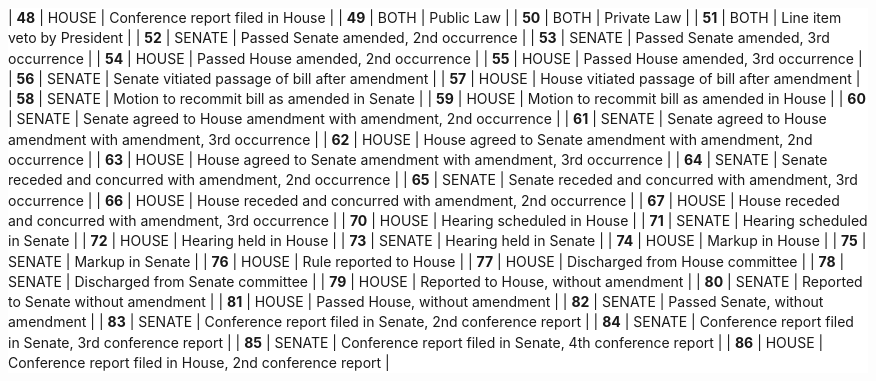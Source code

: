 | **48** | HOUSE | Conference report filed in House |
| **49** | BOTH | Public Law |
| **50** | BOTH | Private Law |
| **51** | BOTH | Line item veto by President |
| **52** | SENATE | Passed Senate amended, 2nd occurrence |
| **53** | SENATE | Passed Senate amended, 3rd occurrence |
| **54** | HOUSE | Passed House amended, 2nd occurrence |
| **55** | HOUSE | Passed House amended, 3rd occurrence |
| **56** | SENATE | Senate vitiated passage of bill after amendment |
| **57** | HOUSE | House vitiated passage of bill after amendment |
| **58** | SENATE | Motion to recommit bill as amended in Senate |
| **59** | HOUSE | Motion to recommit bill as amended in House |
| **60** | SENATE | Senate agreed to House amendment with amendment, 2nd occurrence |
| **61** | SENATE | Senate agreed to House amendment with amendment, 3rd occurrence |
| **62** | HOUSE | House agreed to Senate amendment with amendment, 2nd occurrence |
| **63** | HOUSE | House agreed to Senate amendment with amendment, 3rd occurrence |
| **64** | SENATE | Senate receded and concurred with amendment, 2nd occurrence |
| **65** | SENATE | Senate receded and concurred with amendment, 3rd occurrence |
| **66** | HOUSE | House receded and concurred with amendment, 2nd occurrence |
| **67** | HOUSE | House receded and concurred with amendment, 3rd occurrence |
| **70** | HOUSE | Hearing scheduled in House |
| **71** | SENATE | Hearing scheduled in Senate |
| **72** | HOUSE | Hearing held in House |
| **73** | SENATE | Hearing held in Senate |
| **74** | HOUSE | Markup in House |
| **75** | SENATE | Markup in Senate |
| **76** | HOUSE | Rule reported to House |
| **77** | HOUSE | Discharged from House committee |
| **78** | SENATE | Discharged from Senate committee |
| **79** | HOUSE | Reported to House, without amendment |
| **80** | SENATE | Reported to Senate without amendment |
| **81** | HOUSE | Passed House, without amendment |
| **82** | SENATE | Passed Senate, without amendment |
| **83** | SENATE | Conference report filed in Senate, 2nd conference report |
| **84** | SENATE | Conference report filed in Senate, 3rd conference report |
| **85** | SENATE | Conference report filed in Senate, 4th conference report |
| **86** | HOUSE | Conference report filed in House, 2nd conference report |